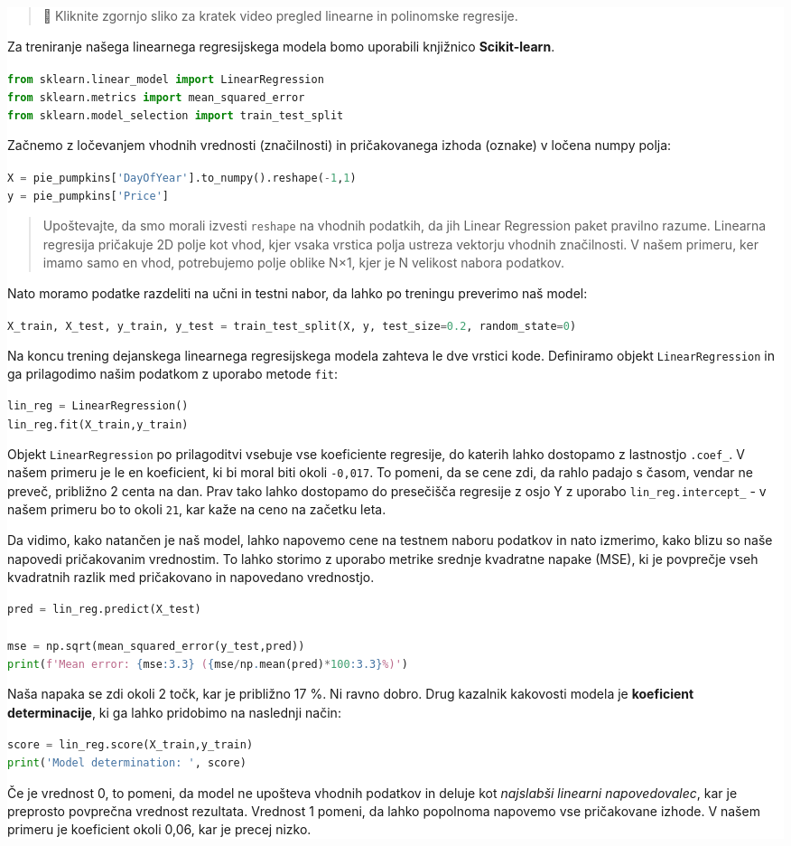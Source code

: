 > 🎥 Kliknite zgornjo sliko za kratek video pregled linearne in polinomske regresije.

Za treniranje našega linearnega regresijskega modela bomo uporabili knjižnico **Scikit-learn**.

```python
from sklearn.linear_model import LinearRegression
from sklearn.metrics import mean_squared_error
from sklearn.model_selection import train_test_split
```

Začnemo z ločevanjem vhodnih vrednosti (značilnosti) in pričakovanega izhoda (oznake) v ločena numpy polja:

```python
X = pie_pumpkins['DayOfYear'].to_numpy().reshape(-1,1)
y = pie_pumpkins['Price']
```

> Upoštevajte, da smo morali izvesti `reshape` na vhodnih podatkih, da jih Linear Regression paket pravilno razume. Linearna regresija pričakuje 2D polje kot vhod, kjer vsaka vrstica polja ustreza vektorju vhodnih značilnosti. V našem primeru, ker imamo samo en vhod, potrebujemo polje oblike N×1, kjer je N velikost nabora podatkov.

Nato moramo podatke razdeliti na učni in testni nabor, da lahko po treningu preverimo naš model:

```python
X_train, X_test, y_train, y_test = train_test_split(X, y, test_size=0.2, random_state=0)
```

Na koncu trening dejanskega linearnega regresijskega modela zahteva le dve vrstici kode. Definiramo objekt `LinearRegression` in ga prilagodimo našim podatkom z uporabo metode `fit`:

```python
lin_reg = LinearRegression()
lin_reg.fit(X_train,y_train)
```

Objekt `LinearRegression` po prilagoditvi vsebuje vse koeficiente regresije, do katerih lahko dostopamo z lastnostjo `.coef_`. V našem primeru je le en koeficient, ki bi moral biti okoli `-0,017`. To pomeni, da se cene zdi, da rahlo padajo s časom, vendar ne preveč, približno 2 centa na dan. Prav tako lahko dostopamo do presečišča regresije z osjo Y z uporabo `lin_reg.intercept_` - v našem primeru bo to okoli `21`, kar kaže na ceno na začetku leta.

Da vidimo, kako natančen je naš model, lahko napovemo cene na testnem naboru podatkov in nato izmerimo, kako blizu so naše napovedi pričakovanim vrednostim. To lahko storimo z uporabo metrike srednje kvadratne napake (MSE), ki je povprečje vseh kvadratnih razlik med pričakovano in napovedano vrednostjo.

```python
pred = lin_reg.predict(X_test)

mse = np.sqrt(mean_squared_error(y_test,pred))
print(f'Mean error: {mse:3.3} ({mse/np.mean(pred)*100:3.3}%)')
```
Naša napaka se zdi okoli 2 točk, kar je približno 17 %. Ni ravno dobro. Drug kazalnik kakovosti modela je **koeficient determinacije**, ki ga lahko pridobimo na naslednji način:

```python
score = lin_reg.score(X_train,y_train)
print('Model determination: ', score)
```
Če je vrednost 0, to pomeni, da model ne upošteva vhodnih podatkov in deluje kot *najslabši linearni napovedovalec*, kar je preprosto povprečna vrednost rezultata. Vrednost 1 pomeni, da lahko popolnoma napovemo vse pričakovane izhode. V našem primeru je koeficient okoli 0,06, kar je precej nizko.
